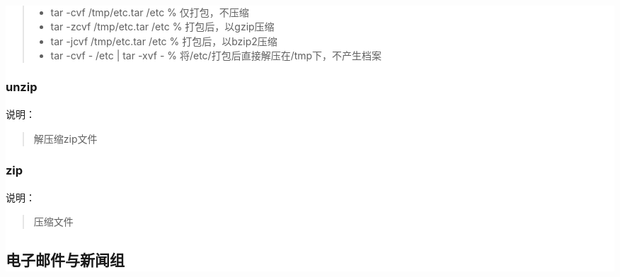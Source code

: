> -   tar -cvf /tmp/etc.tar /etc % 仅打包，不压缩
> -   tar -zcvf /tmp/etc.tar /etc % 打包后，以gzip压缩
> -   tar -jcvf /tmp/etc.tar /etc % 打包后，以bzip2压缩
> -   tar -cvf - /etc | tar -xvf - %
>     将/etc/打包后直接解压在/tmp下，不产生档案

### unzip

说明：

> 解压缩zip文件

### zip

说明：

> 压缩文件

电子邮件与新闻组
----------------
